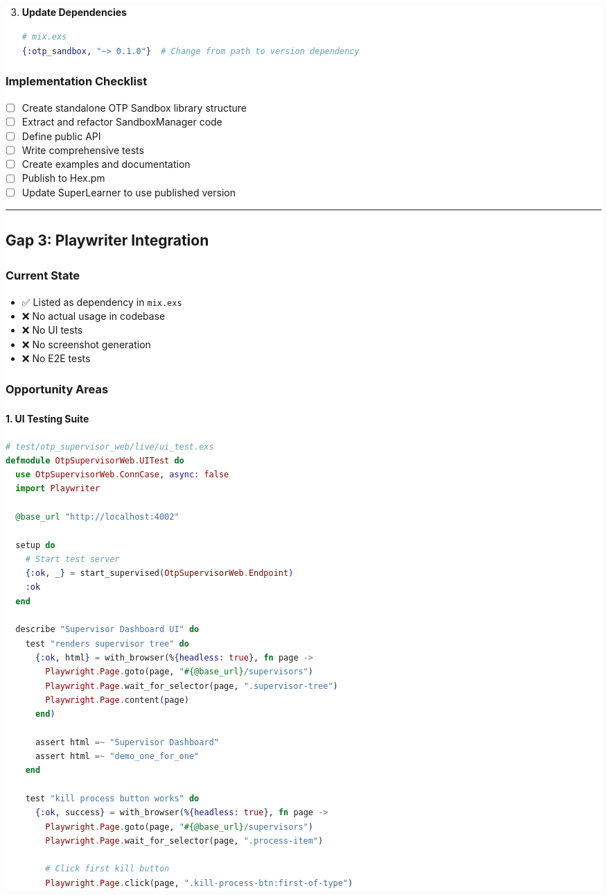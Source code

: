 3. **Update Dependencies**
   ```elixir
   # mix.exs
   {:otp_sandbox, "~> 0.1.0"}  # Change from path to version dependency
   ```

### Implementation Checklist
- [ ] Create standalone OTP Sandbox library structure
- [ ] Extract and refactor SandboxManager code
- [ ] Define public API
- [ ] Write comprehensive tests
- [ ] Create examples and documentation
- [ ] Publish to Hex.pm
- [ ] Update SuperLearner to use published version

---

## Gap 3: Playwriter Integration

### Current State
- ✅ Listed as dependency in `mix.exs`
- ❌ No actual usage in codebase
- ❌ No UI tests
- ❌ No screenshot generation
- ❌ No E2E tests

### Opportunity Areas

#### 1. UI Testing Suite
```elixir
# test/otp_supervisor_web/live/ui_test.exs
defmodule OtpSupervisorWeb.UITest do
  use OtpSupervisorWeb.ConnCase, async: false
  import Playwriter

  @base_url "http://localhost:4002"

  setup do
    # Start test server
    {:ok, _} = start_supervised(OtpSupervisorWeb.Endpoint)
    :ok
  end

  describe "Supervisor Dashboard UI" do
    test "renders supervisor tree" do
      {:ok, html} = with_browser(%{headless: true}, fn page ->
        Playwright.Page.goto(page, "#{@base_url}/supervisors")
        Playwright.Page.wait_for_selector(page, ".supervisor-tree")
        Playwright.Page.content(page)
      end)

      assert html =~ "Supervisor Dashboard"
      assert html =~ "demo_one_for_one"
    end

    test "kill process button works" do
      {:ok, success} = with_browser(%{headless: true}, fn page ->
        Playwright.Page.goto(page, "#{@base_url}/supervisors")
        Playwright.Page.wait_for_selector(page, ".process-item")

        # Click first kill button
        Playwright.Page.click(page, ".kill-process-btn:first-of-type")

```